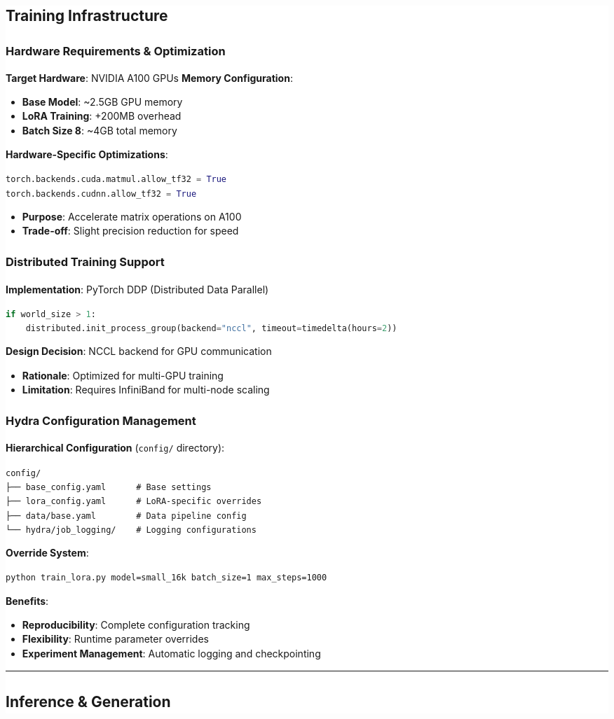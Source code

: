 
## Training Infrastructure

### Hardware Requirements & Optimization

**Target Hardware**: NVIDIA A100 GPUs
**Memory Configuration**:
- **Base Model**: ~2.5GB GPU memory
- **LoRA Training**: +200MB overhead
- **Batch Size 8**: ~4GB total memory

**Hardware-Specific Optimizations**:
```python
torch.backends.cuda.matmul.allow_tf32 = True
torch.backends.cudnn.allow_tf32 = True
```
- **Purpose**: Accelerate matrix operations on A100
- **Trade-off**: Slight precision reduction for speed

### Distributed Training Support

**Implementation**: PyTorch DDP (Distributed Data Parallel)
```python
if world_size > 1:
    distributed.init_process_group(backend="nccl", timeout=timedelta(hours=2))
```

**Design Decision**: NCCL backend for GPU communication
- **Rationale**: Optimized for multi-GPU training
- **Limitation**: Requires InfiniBand for multi-node scaling

### Hydra Configuration Management

**Hierarchical Configuration** (`config/` directory):
```
config/
├── base_config.yaml      # Base settings
├── lora_config.yaml      # LoRA-specific overrides  
├── data/base.yaml        # Data pipeline config
└── hydra/job_logging/    # Logging configurations
```

**Override System**:
```bash
python train_lora.py model=small_16k batch_size=1 max_steps=1000
```

**Benefits**: 
- **Reproducibility**: Complete configuration tracking
- **Flexibility**: Runtime parameter overrides
- **Experiment Management**: Automatic logging and checkpointing

---

## Inference & Generation
